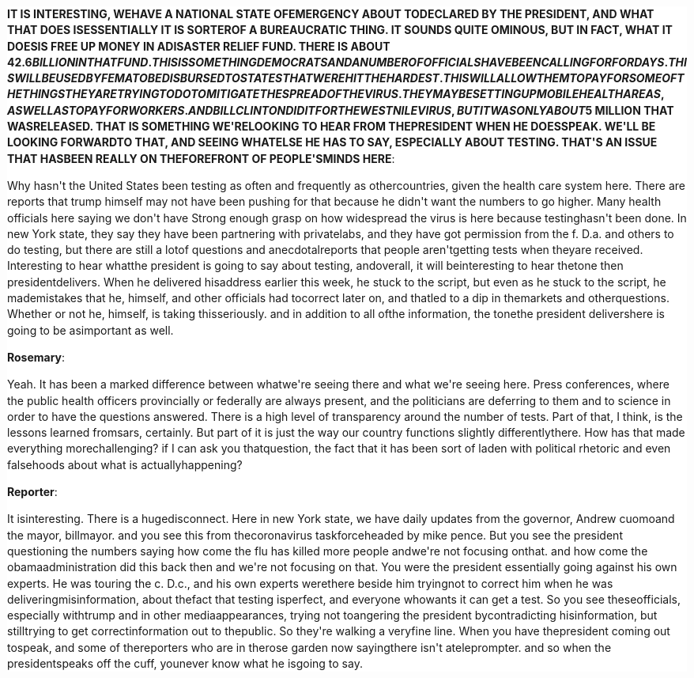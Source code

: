 

**IT IS INTERESTING, WEHAVE A NATIONAL STATE OFEMERGENCY ABOUT TODECLARED BY THE PRESIDENT, AND WHAT THAT DOES ISESSENTIALLY IT IS SORTEROF A BUREAUCRATIC THING. IT SOUNDS QUITE OMINOUS, BUT IN FACT, WHAT IT DOESIS FREE UP MONEY IN ADISASTER RELIEF FUND. THERE IS ABOUT $42.6BILLION IN THAT FUND. THIS IS SOMETHINGDEMOCRATS AND A NUMBER OFOFFICIALS HAVE BEENCALLING FOR FOR DAYS. THIS WILL BE USED BY FEMATO BE DISBURSED TO STATESTHAT WERE HIT THE HARDEST. THIS WILL ALLOW THEM TOPAY FOR SOME OF THE THINGSTHEY ARE TRYING TO DO TOMITIGATE THE SPREAD OF THEVIRUS. THEY MAY BE SETTING UPMOBILE HEALTH AREAS, ASWELL AS TO PAY FORWORKERS. AND BILL CLINTON DID ITFOR THE WEST NILE VIRUS, BUT IT WAS ONLY ABOUT$5 MILLION THAT WASRELEASED. THAT IS SOMETHING WE'RELOOKING TO HEAR FROM THEPRESIDENT WHEN HE DOESSPEAK. WE'LL BE LOOKING FORWARDTO THAT, AND SEEING WHATELSE HE HAS TO SAY, ESPECIALLY ABOUT TESTING. THAT'S AN ISSUE THAT HASBEEN REALLY ON THEFOREFRONT OF PEOPLE'SMINDS HERE**:

Why hasn't the United States been testing as often and frequently as othercountries, given the health care system here.
There are reports that trump himself may not have been pushing for that because he didn't want the numbers to go higher.
Many health officials here saying we don't have Strong enough grasp on how widespread the virus is here because testinghasn't been done.
In new York state, they say they have been partnering with privatelabs, and they have got permission from the f. D.a. and others to do testing, but there are still a lotof questions and anecdotalreports that people aren'tgetting tests when theyare received.
Interesting to hear whatthe president is going to say about testing, andoverall, it will beinteresting to hear thetone then presidentdelivers.
When he delivered hisaddress earlier this week, he stuck to the script, but even as he stuck to the script, he mademistakes that he, himself, and other officials had tocorrect later on, and thatled to a dip in themarkets and otherquestions.
Whether or not he, himself, is taking thisseriously.
and in addition to all ofthe information, the tonethe president delivershere is going to be asimportant as well.



**Rosemary**:

Yeah.
It has been a marked difference between whatwe're seeing there and what we're seeing here.
Press conferences, where the public health officers provincially or federally are always present, and the politicians are deferring to them and to science in order to have the questions answered.
There is a high level of transparency around the number of tests.
Part of that, I think, is the lessons learned fromsars, certainly.
But part of it is just the way our country functions slightly differentlythere.
How has that made everything morechallenging? if I can ask you thatquestion, the fact that it has been sort of laden with political rhetoric and even falsehoods about what is actuallyhappening?



**Reporter**:

It isinteresting.
There is a hugedisconnect.
Here in new York state, we have daily updates from the governor, Andrew cuomoand the mayor, billmayor.
and you see this from thecoronavirus taskforceheaded by mike pence.
But you see the president questioning the numbers saying how come the flu has killed more people andwe're not focusing onthat.
and how come the obamaadministration did this back then and we're not focusing on that.
You were the president essentially going against his own experts.
He was touring the c. D.c., and his own experts werethere beside him tryingnot to correct him when he was deliveringmisinformation, about thefact that testing isperfect, and everyone whowants it can get a test.
So you see theseofficials, especially withtrump and in other mediaappearances, trying not toangering the president bycontradicting hisinformation, but stilltrying to get correctinformation out to thepublic.
So they're walking a veryfine line.
When you have thepresident coming out tospeak, and some of thereporters who are in therose garden now sayingthere isn't ateleprompter.
and so when the presidentspeaks off the cuff, younever know what he isgoing to say.